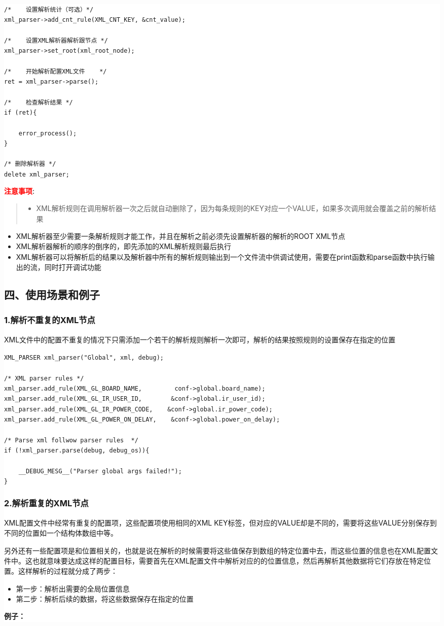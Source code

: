 
    /*    设置解析统计（可选）*/
    xml_parser->add_cnt_rule(XML_CNT_KEY, &cnt_value);    

    /*    设置XML解析器解析跟节点 */
    xml_parser->set_root(xml_root_node);

    /*    开始解析配置XML文件    */
    ret = xml_parser->parse();

    /*    检查解析结果 */
    if (ret){
    
        error_process();
    }

    /* 删除解析器 */
    delete xml_parser;
    

**<font color = #ff0000>注意事项</font>**:

> - XML解析规则在调用解析器一次之后就自动删除了，因为每条规则的KEY对应一个VALUE，如果多次调用就会覆盖之前的解析结果
- XML解析器至少需要一条解析规则才能工作，并且在解析之前必须先设置解析器的解析的ROOT XML节点
- XML解析器解析的顺序的倒序的，即先添加的XML解析规则最后执行
- XML解析器可以将解析后的结果以及解析器中所有的解析规则输出到一个文件流中供调试使用，需要在print函数和parse函数中执行输出的流，同时打开调试功能

## 四、使用场景和例子

### 1.解析不重复的XML节点

XML文件中的配置不重复的情况下只需添加一个若干的解析规则解析一次即可，解析的结果按照规则的设置保存在指定的位置
    
    XML_PARSER xml_parser("Global", xml, debug);

    /* XML parser rules */
    xml_parser.add_rule(XML_GL_BOARD_NAME,         conf->global.board_name);
    xml_parser.add_rule(XML_GL_IR_USER_ID,        &conf->global.ir_user_id);    
    xml_parser.add_rule(XML_GL_IR_POWER_CODE,    &conf->global.ir_power_code);
    xml_parser.add_rule(XML_GL_POWER_ON_DELAY,    &conf->global.power_on_delay);

    /* Parse xml follwow parser rules  */
    if (!xml_parser.parse(debug, debug_os)){

        __DEBUG_MESG__("Parser global args failed!");
    }

### 2.解析重复的XML节点

XML配置文件中经常有重复的配置项，这些配置项使用相同的XML KEY标签，但对应的VALUE却是不同的，需要将这些VALUE分别保存到不同的位置如一个结构体数组中等。

另外还有一些配置项是和位置相关的，也就是说在解析的时候需要将这些值保存到数组的特定位置中去，而这些位置的信息也在XML配置文件中。这也就意味要达成这样的配置目标，需要首先在XML配置文件中解析对应的的位置信息，然后再解析其他数据将它们存放在特定位置。这样解析的过程就分成了两步：

- 第一步：解析出需要的全局位置信息
- 第二步：解析后续的数据，将这些数据保存在指定的位置

**例子：**
